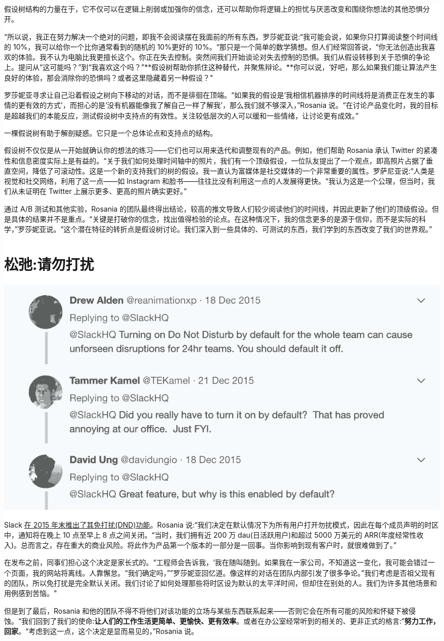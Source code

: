 假设树结构的力量在于，它不仅可以在逻辑上削弱或加强你的信念，还可以帮助你将逻辑上的担忧与厌恶改变和围绕你想法的其他恐惧分开。

“所以说，我正在努力解决一个绝对的问题，即我不会阅读摆在我面前的所有东西。罗莎妮亚说:“我可能会说，如果你只打算阅读整个时间线的 10%，我可以给你一个比你通常看到的随机的 10%更好的 10%。“那只是一个简单的数学猜想。但人们经常回答说，“你无法创造出我喜欢的体验。我不认为电脑比我更擅长这个。你正在失去控制。突然间我们开始谈论对失去控制的恐惧。我们从假设转移到关于恐惧的争论上。提问从“这可能吗？”到“我喜欢这个吗？”**假设树帮助你抓住这种替代，并聚焦辩论。**你可以说，‘好吧，那么如果我们能让算法产生良好的体验，那会消除你的恐惧吗？或者这里隐藏着另一种假设？"

罗莎妮亚寻求让自己沿着假设之树向下移动的对话，而不是徘徊在顶端。“如果我的假设是‘我相信机器排序的时间线将是消费正在发生的事情的更有效的方式’，而担心的是‘没有机器能像我了解自己一样了解我’，那么我们就不够深入，”Rosania 说。“在讨论产品变化时，我的目标是超越我们的本能反应，测试假设树中支持点的有效性。关注较低层次的人可以缓和一些情绪，让讨论更有成效。”

一棵假说树有助于解剖疑惑。它只是一个总体论点和支持点的结构。

假设树不仅仅是从一开始就确认你的想法的练习——它们也可以用来迭代和调整现有的产品。例如，他们帮助 Rosania 承认 Twitter 的紧凑性和信息密度实际上是有益的。“关于我们如何处理时间轴中的照片，我们有一个顶级假设，一位队友提出了一个观点，即高照片占据了垂直空间，降低了可滚动性。这是一个新的支持我们的树的假设。我一直认为富媒体是社交媒体的一个非常重要的属性。罗萨尼亚说:“人类是视觉和社交网络，利用了这一点——如 Instagram 和脸书——往往比没有利用这一点的人发展得更快。“我认为这是一个公理，但当时，我们从未证明在 Twitter 上展示更多、更高的照片确实更好。”

通过 A/B 测试和其他实验，Rosania 的团队最终得出结论，较高的推文导致人们较少阅读他们的时间线，并因此更新了他们的顶级假设。但是具体的结果并不是重点。“关键是打破你的信念，找出值得检验的论点。在这种情况下，我的信念更多的是源于信仰，而不是实际的科学，”罗莎妮亚说。“这个潜在特征的转折点是假设树讨论。我们深入到一些具体的、可测试的东西，我们学到的东西改变了我们的世界观。”

# 松弛:请勿打扰

![](img/3e96871cfb498f4137b62fb64d70f9a9.png)

Slack [在 2015 年末推出了其免打扰(DND)功能](https://slackhq.com/knock-knock-introducing-do-not-disturb-b3c91dcb6c8d "null")。Rosania 说:“我们决定在默认情况下为所有用户打开勿扰模式，因此在每个成员声明的时区中，通知将在晚上 10 点至早上 8 点之间关闭。“当时，我们拥有近 200 万 dau(日活跃用户)和超过 5000 万美元的 ARR(年度经常性收入)。总而言之，存在重大的商业风险。将此作为产品第一个版本的一部分是一回事。当你影响到现有客户时，就很难做到了。”

在发布之前，同事们担心这个决定是家长式的。“工程师会告诉我，‘我在随叫随到。如果我在一家公司，不知道这一变化，我可能会错过一个页面，我的网站将离线。人靠懈怠。“我们确定吗，””罗莎妮亚回忆道。像这样的对话在团队内部引发了很多争论。”我们考虑是否祖父现有的团队，所以免打扰是完全默认关闭。我们讨论了如何处理那些将时区设为默认的太平洋时间，但却住在别处的人。我们为许多其他场景和用例感到苦恼。"

但是到了最后，Rosania 和他的团队不得不将他们对该功能的立场与某些东西联系起来——否则它会在所有可能的风险和怀疑下被侵蚀。“我们回到了我们的使命:**让人们的工作生活更简单、更愉快、更有效率**。或者在办公室经常听到的相关的、更非正式的格言:“**努力工作，回家**。“考虑到这一点，这个决定是显而易见的，”Rosania 说。
